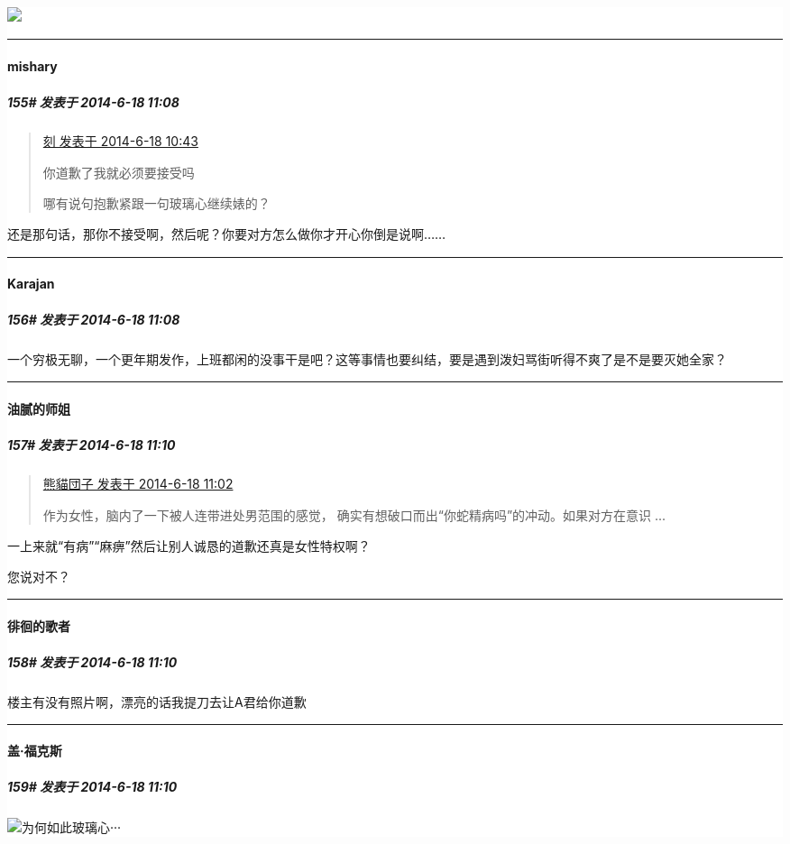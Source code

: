 
<img src="https://static.saraba1st.com/image/smiley/face/26.gif" referrerpolicy="no-referrer">


-----

####  mishary  
##### 155#       发表于 2014-6-18 11:08


<blockquote><a href="httphttps://bbs.saraba1st.com/2b/forum.php?mod=redirect&amp;goto=findpost&amp;pid=25766616&amp;ptid=1033769" target="_blank">刻 发表于 2014-6-18 10:43</a>

你道歉了我就必须要接受吗

哪有说句抱歉紧跟一句玻璃心继续婊的？</blockquote>
还是那句话，那你不接受啊，然后呢？你要对方怎么做你才开心你倒是说啊……


-----

####  Karajan  
##### 156#       发表于 2014-6-18 11:08


一个穷极无聊，一个更年期发作，上班都闲的没事干是吧？这等事情也要纠结，要是遇到泼妇骂街听得不爽了是不是要灭她全家？


-----

####  油腻的师姐  
##### 157#       发表于 2014-6-18 11:10


<blockquote><a href="httphttps://bbs.saraba1st.com/2b/forum.php?mod=redirect&amp;goto=findpost&amp;pid=25766976&amp;ptid=1033769" target="_blank">熊貓団子 发表于 2014-6-18 11:02</a>

作为女性，脑内了一下被人连带进处男范围的感觉， 确实有想破口而出“你蛇精病吗”的冲动。如果对方在意识 ...</blockquote>
一上来就“有病”“麻痹”然后让别人诚恳的道歉还真是女性特权啊？

您说对不？


-----

####  徘徊的歌者  
##### 158#       发表于 2014-6-18 11:10


楼主有没有照片啊，漂亮的话我提刀去让A君给你道歉


-----

####  盖·福克斯  
##### 159#       发表于 2014-6-18 11:10


<img src="https://static.saraba1st.com/image/smiley/face/149.gif" referrerpolicy="no-referrer">为何如此玻璃心···

